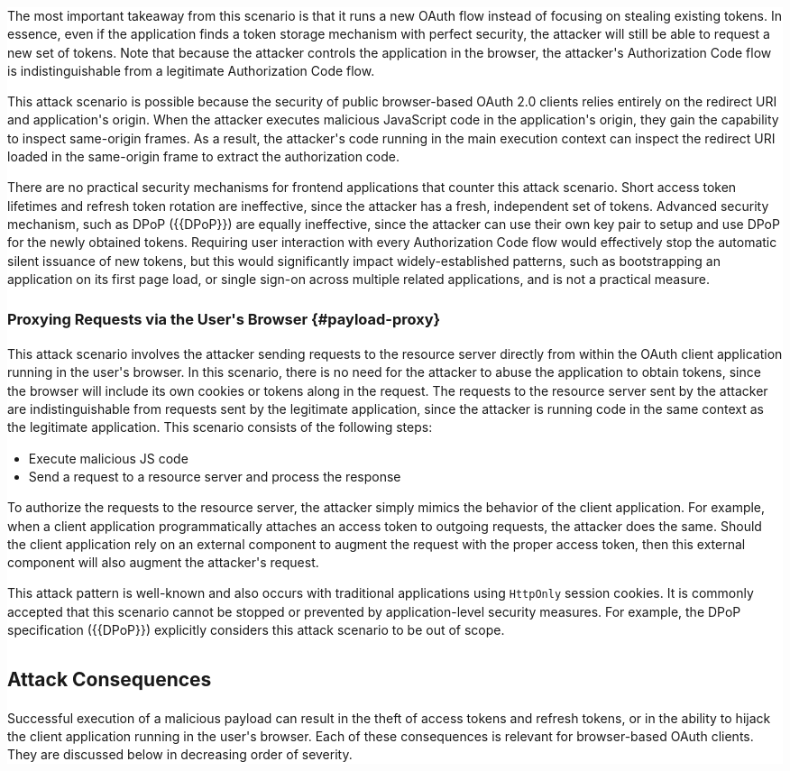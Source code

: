 The most important takeaway from this scenario is that it runs a new OAuth flow instead of focusing on stealing existing tokens. In essence, even if the application finds a token storage mechanism with perfect security, the attacker will still be able to request a new set of tokens. Note that because the attacker controls the application in the browser, the attacker's Authorization Code flow is indistinguishable from a legitimate Authorization Code flow.

This attack scenario is possible because the security of public browser-based OAuth 2.0 clients relies entirely on the redirect URI and application's origin. When the attacker executes malicious JavaScript code in the application's origin, they gain the capability to inspect same-origin frames. As a result, the attacker's code running in the main execution context can inspect the redirect URI loaded in the same-origin frame to extract the authorization code.

There are no practical security mechanisms for frontend applications that counter this attack scenario. Short access token lifetimes and refresh token rotation are ineffective, since the attacker has a fresh, independent set of tokens. Advanced security mechanism, such as DPoP ({{DPoP}}) are equally ineffective, since the attacker can use their own key pair to setup and use DPoP for the newly obtained tokens. Requiring user interaction with every Authorization Code flow would effectively stop the automatic silent issuance of new tokens, but this would significantly impact widely-established patterns, such as bootstrapping an application on its first page load, or single sign-on across multiple related applications, and is not a practical measure.



### Proxying Requests via the User's Browser {#payload-proxy}

This attack scenario involves the attacker sending requests to the resource server directly from within the OAuth client application running in the user's browser. In this scenario, there is no need for the attacker to abuse the application to obtain tokens, since the browser will include its own cookies or tokens along in the request. The requests to the resource server sent by the attacker are indistinguishable from requests sent by the legitimate application, since the attacker is running code in the same context as the legitimate application. This scenario consists of the following steps:

- Execute malicious JS code
- Send a request to a resource server and process the response

To authorize the requests to the resource server, the attacker simply mimics the behavior of the client application. For example, when a client application programmatically attaches an access token to outgoing requests, the attacker does the same. Should the client application rely on an external component to augment the request with the proper access token, then this external component will also augment the attacker's request.

This attack pattern is well-known and also occurs with traditional applications using `HttpOnly` session cookies. It is commonly accepted that this scenario cannot be stopped or prevented by application-level security measures. For example, the DPoP specification ({{DPoP}}) explicitly considers this attack scenario to be out of scope.



Attack Consequences
-------------------

Successful execution of a malicious payload can result in the theft of access tokens and refresh tokens, or in the ability to hijack the client application running in the user's browser. Each of these consequences is relevant for browser-based OAuth clients. They are discussed below in decreasing order of severity.

